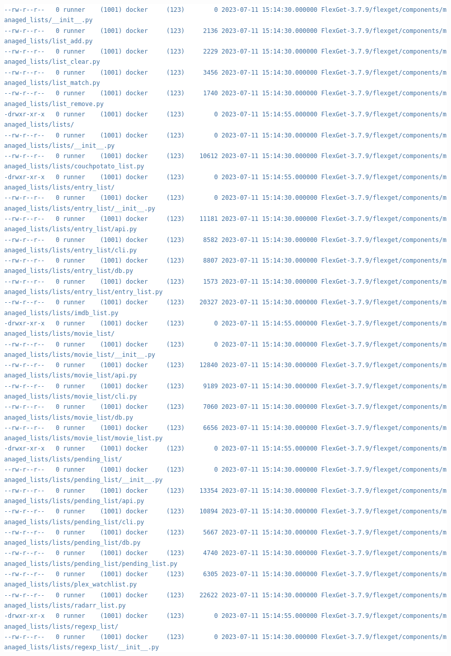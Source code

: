 ```diff
--rw-r--r--   0 runner    (1001) docker     (123)        0 2023-07-11 15:14:30.000000 FlexGet-3.7.9/flexget/components/managed_lists/__init__.py
--rw-r--r--   0 runner    (1001) docker     (123)     2136 2023-07-11 15:14:30.000000 FlexGet-3.7.9/flexget/components/managed_lists/list_add.py
--rw-r--r--   0 runner    (1001) docker     (123)     2229 2023-07-11 15:14:30.000000 FlexGet-3.7.9/flexget/components/managed_lists/list_clear.py
--rw-r--r--   0 runner    (1001) docker     (123)     3456 2023-07-11 15:14:30.000000 FlexGet-3.7.9/flexget/components/managed_lists/list_match.py
--rw-r--r--   0 runner    (1001) docker     (123)     1740 2023-07-11 15:14:30.000000 FlexGet-3.7.9/flexget/components/managed_lists/list_remove.py
-drwxr-xr-x   0 runner    (1001) docker     (123)        0 2023-07-11 15:14:55.000000 FlexGet-3.7.9/flexget/components/managed_lists/lists/
--rw-r--r--   0 runner    (1001) docker     (123)        0 2023-07-11 15:14:30.000000 FlexGet-3.7.9/flexget/components/managed_lists/lists/__init__.py
--rw-r--r--   0 runner    (1001) docker     (123)    10612 2023-07-11 15:14:30.000000 FlexGet-3.7.9/flexget/components/managed_lists/lists/couchpotato_list.py
-drwxr-xr-x   0 runner    (1001) docker     (123)        0 2023-07-11 15:14:55.000000 FlexGet-3.7.9/flexget/components/managed_lists/lists/entry_list/
--rw-r--r--   0 runner    (1001) docker     (123)        0 2023-07-11 15:14:30.000000 FlexGet-3.7.9/flexget/components/managed_lists/lists/entry_list/__init__.py
--rw-r--r--   0 runner    (1001) docker     (123)    11181 2023-07-11 15:14:30.000000 FlexGet-3.7.9/flexget/components/managed_lists/lists/entry_list/api.py
--rw-r--r--   0 runner    (1001) docker     (123)     8582 2023-07-11 15:14:30.000000 FlexGet-3.7.9/flexget/components/managed_lists/lists/entry_list/cli.py
--rw-r--r--   0 runner    (1001) docker     (123)     8807 2023-07-11 15:14:30.000000 FlexGet-3.7.9/flexget/components/managed_lists/lists/entry_list/db.py
--rw-r--r--   0 runner    (1001) docker     (123)     1573 2023-07-11 15:14:30.000000 FlexGet-3.7.9/flexget/components/managed_lists/lists/entry_list/entry_list.py
--rw-r--r--   0 runner    (1001) docker     (123)    20327 2023-07-11 15:14:30.000000 FlexGet-3.7.9/flexget/components/managed_lists/lists/imdb_list.py
-drwxr-xr-x   0 runner    (1001) docker     (123)        0 2023-07-11 15:14:55.000000 FlexGet-3.7.9/flexget/components/managed_lists/lists/movie_list/
--rw-r--r--   0 runner    (1001) docker     (123)        0 2023-07-11 15:14:30.000000 FlexGet-3.7.9/flexget/components/managed_lists/lists/movie_list/__init__.py
--rw-r--r--   0 runner    (1001) docker     (123)    12840 2023-07-11 15:14:30.000000 FlexGet-3.7.9/flexget/components/managed_lists/lists/movie_list/api.py
--rw-r--r--   0 runner    (1001) docker     (123)     9189 2023-07-11 15:14:30.000000 FlexGet-3.7.9/flexget/components/managed_lists/lists/movie_list/cli.py
--rw-r--r--   0 runner    (1001) docker     (123)     7060 2023-07-11 15:14:30.000000 FlexGet-3.7.9/flexget/components/managed_lists/lists/movie_list/db.py
--rw-r--r--   0 runner    (1001) docker     (123)     6656 2023-07-11 15:14:30.000000 FlexGet-3.7.9/flexget/components/managed_lists/lists/movie_list/movie_list.py
-drwxr-xr-x   0 runner    (1001) docker     (123)        0 2023-07-11 15:14:55.000000 FlexGet-3.7.9/flexget/components/managed_lists/lists/pending_list/
--rw-r--r--   0 runner    (1001) docker     (123)        0 2023-07-11 15:14:30.000000 FlexGet-3.7.9/flexget/components/managed_lists/lists/pending_list/__init__.py
--rw-r--r--   0 runner    (1001) docker     (123)    13354 2023-07-11 15:14:30.000000 FlexGet-3.7.9/flexget/components/managed_lists/lists/pending_list/api.py
--rw-r--r--   0 runner    (1001) docker     (123)    10894 2023-07-11 15:14:30.000000 FlexGet-3.7.9/flexget/components/managed_lists/lists/pending_list/cli.py
--rw-r--r--   0 runner    (1001) docker     (123)     5667 2023-07-11 15:14:30.000000 FlexGet-3.7.9/flexget/components/managed_lists/lists/pending_list/db.py
--rw-r--r--   0 runner    (1001) docker     (123)     4740 2023-07-11 15:14:30.000000 FlexGet-3.7.9/flexget/components/managed_lists/lists/pending_list/pending_list.py
--rw-r--r--   0 runner    (1001) docker     (123)     6305 2023-07-11 15:14:30.000000 FlexGet-3.7.9/flexget/components/managed_lists/lists/plex_watchlist.py
--rw-r--r--   0 runner    (1001) docker     (123)    22622 2023-07-11 15:14:30.000000 FlexGet-3.7.9/flexget/components/managed_lists/lists/radarr_list.py
-drwxr-xr-x   0 runner    (1001) docker     (123)        0 2023-07-11 15:14:55.000000 FlexGet-3.7.9/flexget/components/managed_lists/lists/regexp_list/
--rw-r--r--   0 runner    (1001) docker     (123)        0 2023-07-11 15:14:30.000000 FlexGet-3.7.9/flexget/components/managed_lists/lists/regexp_list/__init__.py
```